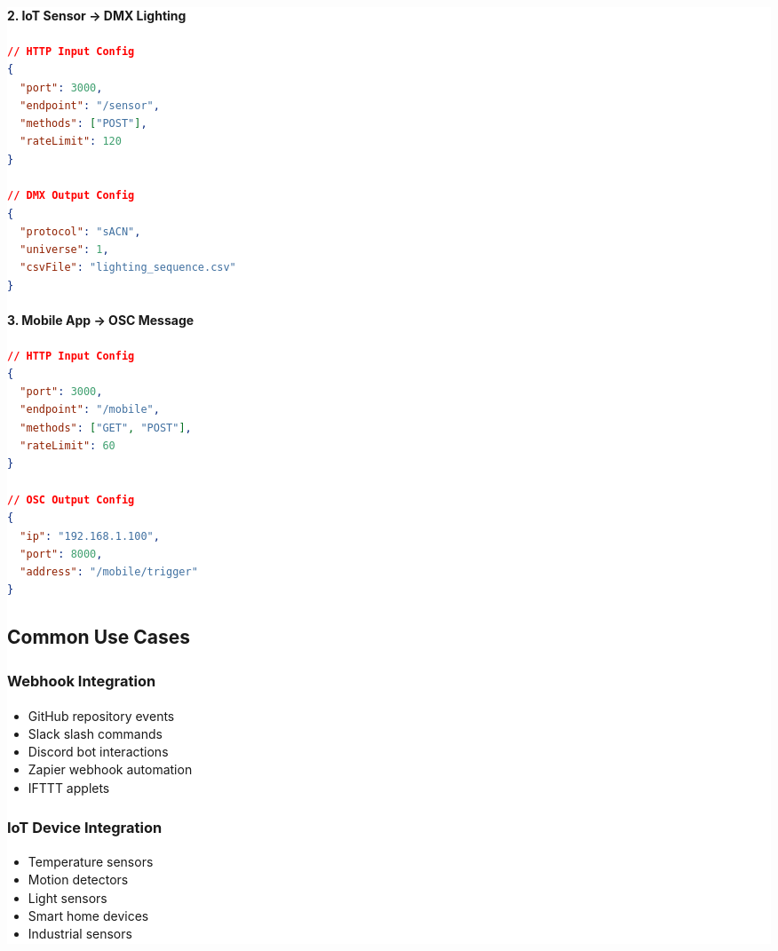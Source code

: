 #### 2. IoT Sensor → DMX Lighting
```json
// HTTP Input Config
{
  "port": 3000,
  "endpoint": "/sensor",
  "methods": ["POST"],
  "rateLimit": 120
}

// DMX Output Config
{
  "protocol": "sACN",
  "universe": 1,
  "csvFile": "lighting_sequence.csv"
}
```

#### 3. Mobile App → OSC Message
```json
// HTTP Input Config
{
  "port": 3000,
  "endpoint": "/mobile",
  "methods": ["GET", "POST"],
  "rateLimit": 60
}

// OSC Output Config
{
  "ip": "192.168.1.100",
  "port": 8000,
  "address": "/mobile/trigger"
}
```

## Common Use Cases

### Webhook Integration
- GitHub repository events
- Slack slash commands
- Discord bot interactions
- Zapier webhook automation
- IFTTT applets

### IoT Device Integration
- Temperature sensors
- Motion detectors
- Light sensors
- Smart home devices
- Industrial sensors
